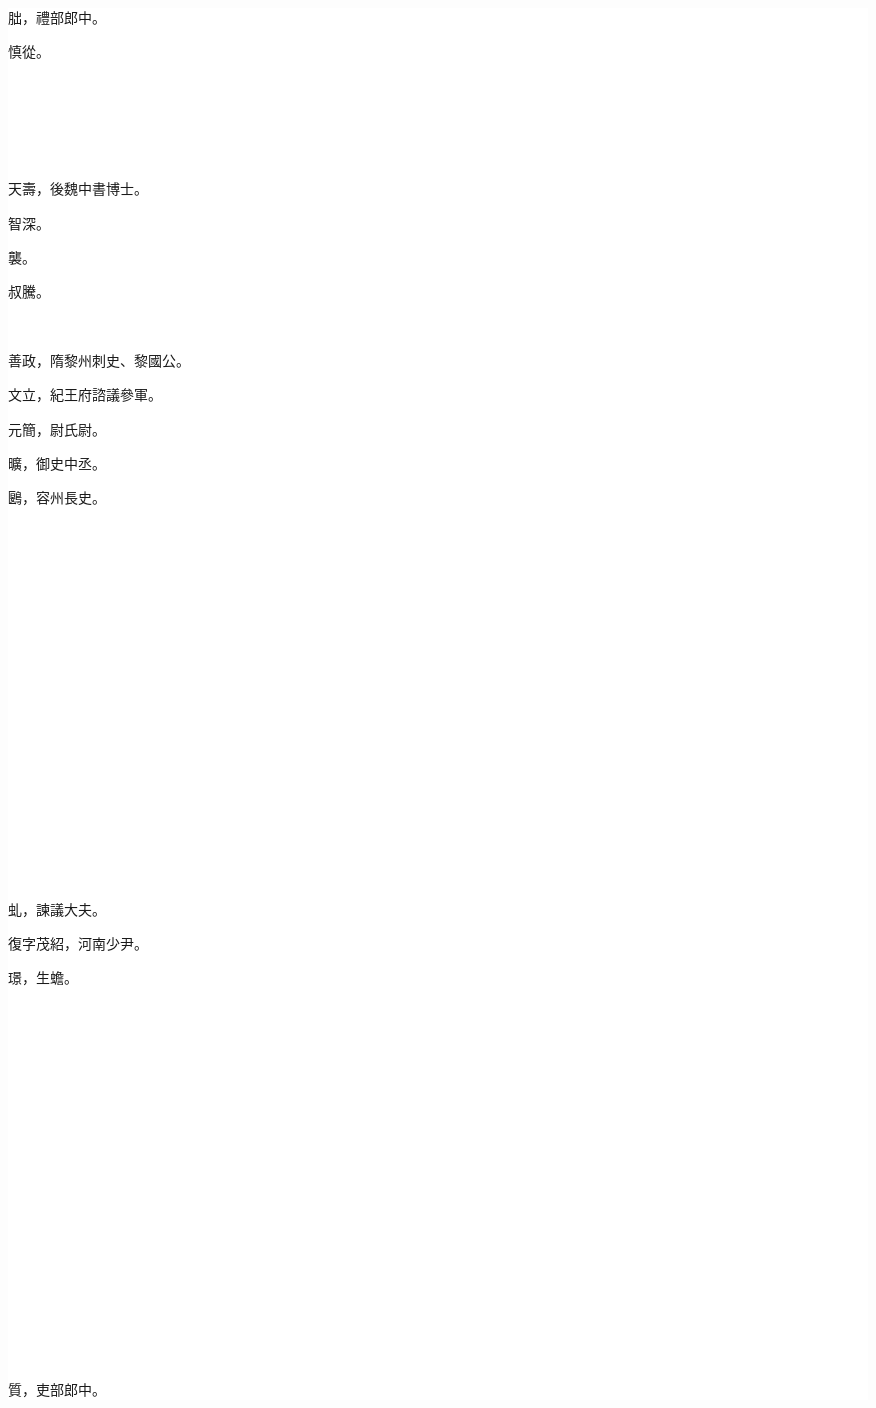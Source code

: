 朏，禮部郎中。

慎從。

　

　

　

天壽，後魏中書博士。

智深。

襲。

叔騰。

　

善政，隋黎州刺史、黎國公。

文立，紀王府諮議參軍。

元簡，尉氏尉。

曠，御史中丞。

鶠，容州長史。

　

　

　

　

　

　

　

　

　

　

　

虬，諫議大夫。

復字茂紹，河南少尹。

璟，生蟾。

　

　

　

　

　

　

　

　

　

　

　

質，吏部郎中。
